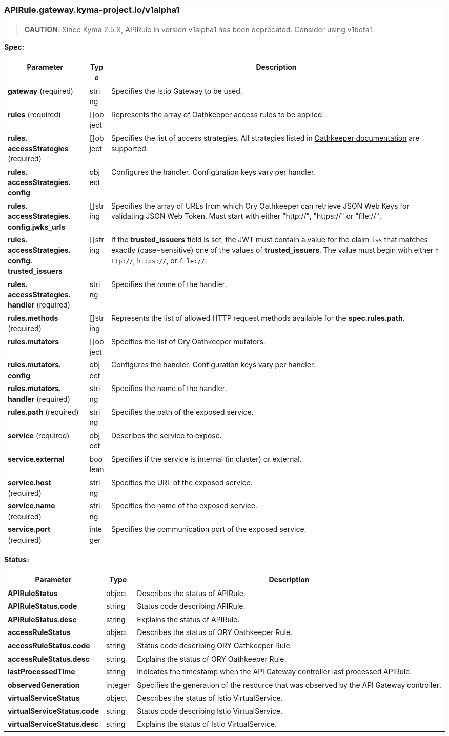 ### APIRule.gateway.kyma-project.io/v1alpha1

>**CAUTION**: Since Kyma 2.5.X, APIRule in version v1alpha1 has been deprecated. Consider using v1beta1.

**Spec:**

| Parameter | Type | Description |
| ---- | ----------- | ---- |
| **gateway** (required) | string | Specifies the Istio Gateway to be used. |
| **rules** (required) | \[\]object | Represents the array of Oathkeeper access rules to be applied. |
| **rules.&#x200b;accessStrategies** (required) | \[\]object | Specifies the list of access strategies. All strategies listed in [Oathkeeper documentation](https://www.ory.sh/docs/oathkeeper/pipeline/authn) are supported. |
| **rules.&#x200b;accessStrategies.&#x200b;config**  | object | Configures the handler. Configuration keys vary per handler. |
| **rules.&#x200b;accessStrategies.&#x200b;config.&#x200b;jwks_urls**  | \[\]string | Specifies the array of URLs from which Ory Oathkeeper can retrieve JSON Web Keys for validating JSON Web Token. Must start with either "http://", "https://" or "file://". |
| **rules.&#x200b;accessStrategies.&#x200b;config.&#x200b;trusted_issuers**  | \[\]string | If the **trusted_issuers** field is set, the JWT must contain a value for the claim `iss` that matches exactly (case-sensitive) one of the values of **trusted_issuers**. The value must begin with either `http://`, `https://`, or `file://`. |
| **rules.&#x200b;accessStrategies.&#x200b;handler** (required) | string | Specifies the name of the handler. |
| **rules.&#x200b;methods** (required) | \[\]string | Represents the list of allowed HTTP request methods available for the **spec.rules.path**. |
| **rules.&#x200b;mutators**  | \[\]object | Specifies the list of [Ory Oathkeeper](https://www.ory.sh/docs/oathkeeper/pipeline/mutator) mutators. |
| **rules.&#x200b;mutators.&#x200b;config**  | object | Configures the handler. Configuration keys vary per handler. |
| **rules.&#x200b;mutators.&#x200b;handler** (required) | string | Specifies the name of the handler. |
| **rules.&#x200b;path** (required) | string | Specifies the path of the exposed service. |
| **service** (required) | object | Describes the service to expose. |
| **service.&#x200b;external**  | boolean | Specifies if the service is internal (in cluster) or external. |
| **service.&#x200b;host** (required) | string | Specifies the URL of the exposed service. |
| **service.&#x200b;name** (required) | string | Specifies the name of the exposed service. |
| **service.&#x200b;port** (required) | integer | Specifies the communication port of the exposed service. |

**Status:**

| Parameter | Type | Description |
| ---- | ----------- | ---- |
| **APIRuleStatus**  | object | Describes the status of APIRule. |
| **APIRuleStatus.&#x200b;code**  | string | Status code describing APIRule. |
| **APIRuleStatus.&#x200b;desc**  | string | Explains the status of APIRule. |
| **accessRuleStatus**  | object | Describes the status of ORY Oathkeeper Rule. |
| **accessRuleStatus.&#x200b;code**  | string | Status code describing ORY Oathkeeper Rule. |
| **accessRuleStatus.&#x200b;desc**  | string | Explains the status of ORY Oathkeeper Rule. |
| **lastProcessedTime**  | string | Indicates the timestamp when the API Gateway controller last processed APIRule. |
| **observedGeneration**  | integer | Specifies the generation of the resource that was observed by the API Gateway controller. |
| **virtualServiceStatus**  | object | Describes the status of Istio VirtualService. |
| **virtualServiceStatus.&#x200b;code**  | string | Status code describing Istio VirtualService. |
| **virtualServiceStatus.&#x200b;desc**  | string | Explains the status of Istio VirtualService. |

